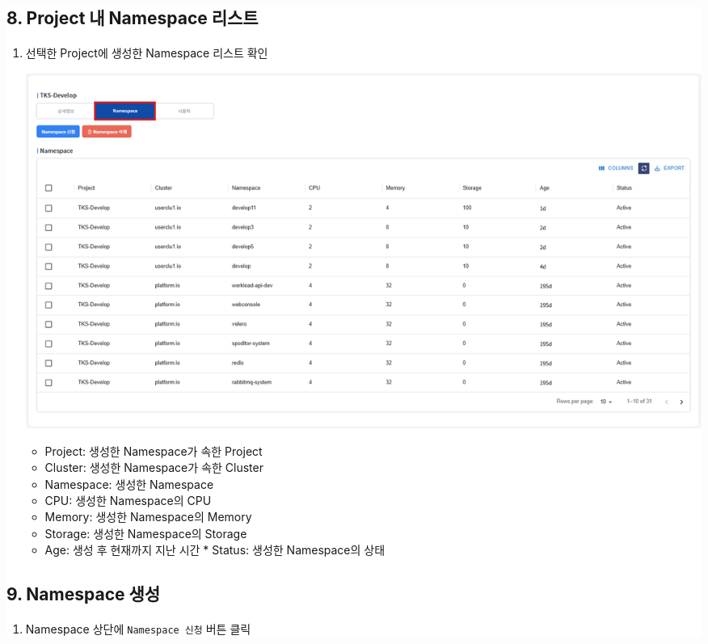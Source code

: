 
## 8. Project 내 Namespace 리스트

1. 선택한 Project에 생성한 Namespace 리스트 확인

   ![](./img/project_namespace.png)
   
   * Project: 생성한 Namespace가 속한 Project
   * Cluster: 생성한 Namespace가 속한 Cluster
   * Namespace: 생성한 Namespace
   * CPU: 생성한 Namespace의 CPU
   * Memory: 생성한 Namespace의 Memory
   - Storage: 생성한 Namespace의 Storage
   * Age: 생성 후 현재까지 지난 시간 \* Status: 생성한 Namespace의 상태

## 9. Namespace 생성

1. Namespace 상단에 `Namespace 신청` 버튼 클릭
